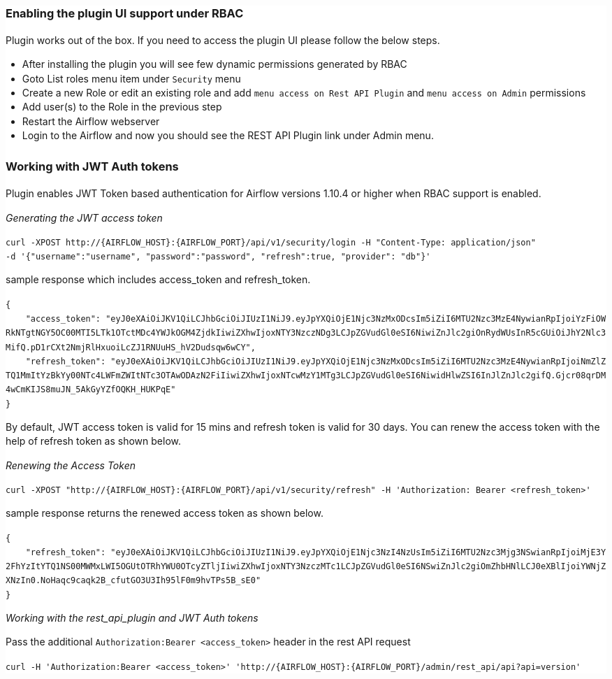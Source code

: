 ### Enabling the plugin UI support under RBAC

Plugin works out of the box. If you need to access the plugin UI please follow the below steps.

* After installing the plugin you will see few dynamic permissions generated by RBAC
* Goto List roles menu item under `Security` menu
* Create a new Role or edit an existing role and add `menu access on Rest API Plugin` and `menu access on Admin` permissions
* Add user(s) to the Role in the previous step
* Restart the Airflow webserver
* Login to the Airflow and now you should see the REST API Plugin link under Admin menu.

### Working with JWT Auth tokens 

Plugin enables JWT Token based authentication for Airflow versions 1.10.4 or higher when RBAC support is enabled.

*Generating the JWT access token* 

    curl -XPOST http://{AIRFLOW_HOST}:{AIRFLOW_PORT}/api/v1/security/login -H "Content-Type: application/json" 
    -d '{"username":"username", "password":"password", "refresh":true, "provider": "db"}' 
 
 sample response which includes access_token and refresh_token.
    
    {
        "access_token": "eyJ0eXAiOiJKV1QiLCJhbGciOiJIUzI1NiJ9.eyJpYXQiOjE1Njc3NzMxODcsIm5iZiI6MTU2Nzc3MzE4NywianRpIjoiYzFiOWRkNTgtNGY5OC00MTI5LTk1OTctMDc4YWJkOGM4ZjdkIiwiZXhwIjoxNTY3NzczNDg3LCJpZGVudGl0eSI6NiwiZnJlc2giOnRydWUsInR5cGUiOiJhY2Nlc3MifQ.pD1rCXt2NmjRlHxuoiLcZJ1RNUuHS_hV2Dudsqw6wCY",
        "refresh_token": "eyJ0eXAiOiJKV1QiLCJhbGciOiJIUzI1NiJ9.eyJpYXQiOjE1Njc3NzMxODcsIm5iZiI6MTU2Nzc3MzE4NywianRpIjoiNmZlZTQ1MmItYzBkYy00NTc4LWFmZWItNTc3OTAwODAzN2FiIiwiZXhwIjoxNTcwMzY1MTg3LCJpZGVudGl0eSI6NiwidHlwZSI6InJlZnJlc2gifQ.Gjcr08qrDM4wCmKIJS8muJN_5AkGyYZfOQKH_HUKPqE"
    }
    
 By default, JWT access token is valid for 15 mins and refresh token is valid for 30 days. You can renew the access token with the help of refresh token as shown below.
 
 *Renewing the Access Token*
 
    curl -XPOST "http://{AIRFLOW_HOST}:{AIRFLOW_PORT}/api/v1/security/refresh" -H 'Authorization: Bearer <refresh_token>'
   
 sample response returns the renewed access token as shown below.
    
    {
        "refresh_token": "eyJ0eXAiOiJKV1QiLCJhbGciOiJIUzI1NiJ9.eyJpYXQiOjE1Njc3NzI4NzUsIm5iZiI6MTU2Nzc3Mjg3NSwianRpIjoiMjE3Y2FhYzItYTQ1NS00MWMxLWI5OGUtOTRhYWU0OTcyZTljIiwiZXhwIjoxNTY3NzczMTc1LCJpZGVudGl0eSI6NSwiZnJlc2giOmZhbHNlLCJ0eXBlIjoiYWNjZXNzIn0.NoHaqc9caqk2B_cfutGO3U3Ih95lF0m9hvTPs5B_sE0"
    }
 

*Working with the rest_api_plugin and JWT Auth tokens*

Pass the additional `Authorization:Bearer <access_token>` header in the rest API request

    curl -H 'Authorization:Bearer <access_token>' 'http://{AIRFLOW_HOST}:{AIRFLOW_PORT}/admin/rest_api/api?api=version'  
 